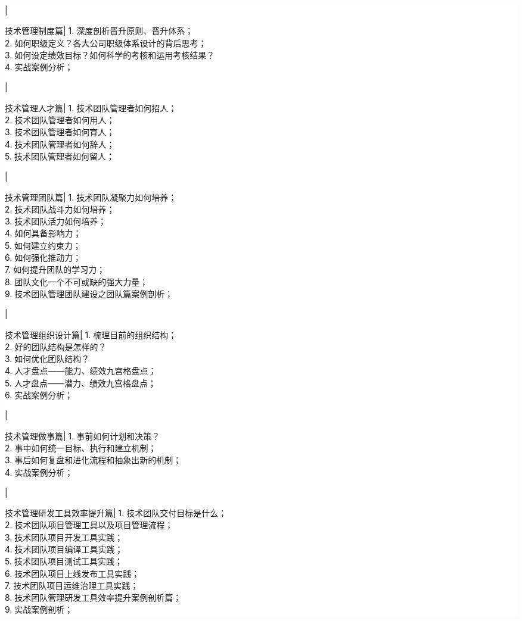 |  
  
技术管理制度篇| 1\. 深度剖析晋升原则、晋升体系；  
2\. 如何职级定义？各大公司职级体系设计的背后思考；  
3\. 如何设定绩效目标？如何科学的考核和运用考核结果？  
4\. 实战案例分析；  
  
|  
  
技术管理人才篇| 1\. 技术团队管理者如何招人；  
2\. 技术团队管理者如何用人；  
3\. 技术团队管理者如何育人；  
4\. 技术团队管理者如何辞人；  
5\. 技术团队管理者如何留人；  
  
|  
  
技术管理团队篇| 1\. 技术团队凝聚力如何培养；  
2\. 技术团队战斗力如何培养；  
3\. 技术团队活力如何培养；  
4\. 如何具备影响力；  
5\. 如何建立约束力；  
6\. 如何强化推动力；  
7\. 如何提升团队的学习力；  
8\. 团队文化一个不可或缺的强大力量；  
9\. 技术团队管理团队建设之团队篇案例剖析；  
  
|  
  
技术管理组织设计篇| 1\. 梳理目前的组织结构；  
2\. 好的团队结构是怎样的？  
3\. 如何优化团队结构？  
4\. 人才盘点——能力、绩效九宫格盘点；  
5\. 人才盘点——潜力、绩效九宫格盘点；  
6\. 实战案例分析；  
  
|  
  
技术管理做事篇| 1\. 事前如何计划和决策？  
2\. 事中如何统一目标、执行和建立机制；  
3\. 事后如何复盘和进化流程和抽象出新的机制；  
4\. 实战案例分析；  
  
|  
  
技术管理研发工具效率提升篇| 1\. 技术团队交付目标是什么；  
2\. 技术团队项目管理工具以及项目管理流程；  
3\. 技术团队项目开发工具实践；  
4\. 技术团队项目编译工具实践；  
5\. 技术团队项目测试工具实践；  
6\. 技术团队项目上线发布工具实践；  
7\. 技术团队项目运维治理工具实践；  
8\. 技术团队管理研发工具效率提升案例剖析篇；  
9\. 实战案例剖析；  
  